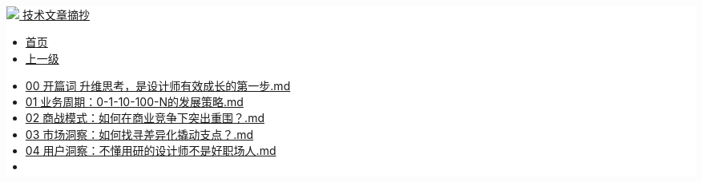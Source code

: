 <!DOCTYPE html>

<html xmlns="http://www.w3.org/1999/xhtml">
<head>
<head>
<meta content="text/html; charset=utf-8" http-equiv="Content-Type"/>
<meta content="width=device-width, initial-scale=1, maximum-scale=1.0, user-scalable=no" name="viewport"/>
<meta content="zh-cn" http-equiv="content-language"/>
<meta content="28 人才地图：认知自我，成为高潜力人才" name="description"/>
<link href="/static/favicon.png" rel="icon"/>
<title>28 人才地图：认知自我，成为高潜力人才 </title>
<link href="/static/index.css" rel="stylesheet"/>
<link href="/static/highlight.min.css" rel="stylesheet"/>
<script src="/static/highlight.min.js"></script>
<meta content="Hexo 4.2.0" name="generator"/>

</head>
<body>
<div class="book-container">
<div class="book-sidebar">
<div class="book-brand">
<a href="/">
<img src="/static/favicon.png"/>
<span>技术文章摘抄</span>
</a>
</div>
<div class="book-menu uncollapsible">
<ul class="uncollapsible">
<li><a class="current-tab" href="/">首页</a></li>
<li><a href="../">上一级</a></li>
</ul>
<ul class="uncollapsible">
<li>
<a class="menu-item" href="/%e4%b8%93%e6%a0%8f/%e5%a4%a7%e5%8e%82%e8%ae%be%e8%ae%a1%e8%bf%9b%e9%98%b6%e5%ae%9e%e6%88%98%e8%af%be/00%20%e5%bc%80%e7%af%87%e8%af%8d%20%e5%8d%87%e7%bb%b4%e6%80%9d%e8%80%83%ef%bc%8c%e6%98%af%e8%ae%be%e8%ae%a1%e5%b8%88%e6%9c%89%e6%95%88%e6%88%90%e9%95%bf%e7%9a%84%e7%ac%ac%e4%b8%80%e6%ad%a5.md" id="00 开篇词 升维思考，是设计师有效成长的第一步.md">00 开篇词 升维思考，是设计师有效成长的第一步.md</a>
</li>
<li>
<a class="menu-item" href="/%e4%b8%93%e6%a0%8f/%e5%a4%a7%e5%8e%82%e8%ae%be%e8%ae%a1%e8%bf%9b%e9%98%b6%e5%ae%9e%e6%88%98%e8%af%be/01%20%e4%b8%9a%e5%8a%a1%e5%91%a8%e6%9c%9f%ef%bc%9a0-1-10-100-N%e7%9a%84%e5%8f%91%e5%b1%95%e7%ad%96%e7%95%a5.md" id="01 业务周期：0-1-10-100-N的发展策略.md">01 业务周期：0-1-10-100-N的发展策略.md</a>
</li>
<li>
<a class="menu-item" href="/%e4%b8%93%e6%a0%8f/%e5%a4%a7%e5%8e%82%e8%ae%be%e8%ae%a1%e8%bf%9b%e9%98%b6%e5%ae%9e%e6%88%98%e8%af%be/02%20%e5%95%86%e6%88%98%e6%a8%a1%e5%bc%8f%ef%bc%9a%e5%a6%82%e4%bd%95%e5%9c%a8%e5%95%86%e4%b8%9a%e7%ab%9e%e4%ba%89%e4%b8%8b%e7%aa%81%e5%87%ba%e9%87%8d%e5%9b%b4%ef%bc%9f.md" id="02 商战模式：如何在商业竞争下突出重围？.md">02 商战模式：如何在商业竞争下突出重围？.md</a>
</li>
<li>
<a class="menu-item" href="/%e4%b8%93%e6%a0%8f/%e5%a4%a7%e5%8e%82%e8%ae%be%e8%ae%a1%e8%bf%9b%e9%98%b6%e5%ae%9e%e6%88%98%e8%af%be/03%20%e5%b8%82%e5%9c%ba%e6%b4%9e%e5%af%9f%ef%bc%9a%e5%a6%82%e4%bd%95%e6%89%be%e5%af%bb%e5%b7%ae%e5%bc%82%e5%8c%96%e6%92%ac%e5%8a%a8%e6%94%af%e7%82%b9%ef%bc%9f.md" id="03 市场洞察：如何找寻差异化撬动支点？.md">03 市场洞察：如何找寻差异化撬动支点？.md</a>
</li>
<li>
<a class="menu-item" href="/%e4%b8%93%e6%a0%8f/%e5%a4%a7%e5%8e%82%e8%ae%be%e8%ae%a1%e8%bf%9b%e9%98%b6%e5%ae%9e%e6%88%98%e8%af%be/04%20%e7%94%a8%e6%88%b7%e6%b4%9e%e5%af%9f%ef%bc%9a%e4%b8%8d%e6%87%82%e7%94%a8%e7%a0%94%e7%9a%84%e8%ae%be%e8%ae%a1%e5%b8%88%e4%b8%8d%e6%98%af%e5%a5%bd%e8%81%8c%e5%9c%ba%e4%ba%ba.md" id="04 用户洞察：不懂用研的设计师不是好职场人.md">04 用户洞察：不懂用研的设计师不是好职场人.md</a>
</li>
<li>